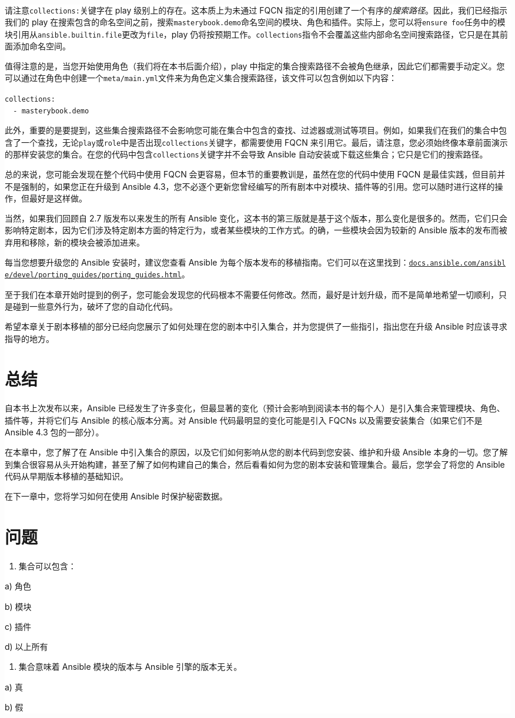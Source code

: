 请注意`collections:`关键字在 play 级别上的存在。这本质上为未通过 FQCN 指定的引用创建了一个有序的*搜索路径*。因此，我们已经指示我们的 play 在搜索包含的命名空间之前，搜索`masterybook.demo`命名空间的模块、角色和插件。实际上，您可以将`ensure foo`任务中的模块引用从`ansible.builtin.file`更改为`file`，play 仍将按预期工作。`collections`指令不会覆盖这些内部命名空间搜索路径，它只是在其前面添加命名空间。

值得注意的是，当您开始使用角色（我们将在本书后面介绍），play 中指定的集合搜索路径不会被角色继承，因此它们都需要手动定义。您可以通过在角色中创建一个`meta/main.yml`文件来为角色定义集合搜索路径，该文件可以包含例如以下内容：

```
collections:
  - masterybook.demo
```

此外，重要的是要提到，这些集合搜索路径不会影响您可能在集合中包含的查找、过滤器或测试等项目。例如，如果我们在我们的集合中包含了一个查找，无论`play`或`role`中是否出现`collections`关键字，都需要使用 FQCN 来引用它。最后，请注意，您必须始终像本章前面演示的那样安装您的集合。在您的代码中包含`collections`关键字并不会导致 Ansible 自动安装或下载这些集合；它只是它们的搜索路径。

总的来说，您可能会发现在整个代码中使用 FQCN 会更容易，但本节的重要教训是，虽然在您的代码中使用 FQCN 是最佳实践，但目前并不是强制的，如果您正在升级到 Ansible 4.3，您不必逐个更新您曾经编写的所有剧本中对模块、插件等的引用。您可以随时进行这样的操作，但最好是这样做。

当然，如果我们回顾自 2.7 版发布以来发生的所有 Ansible 变化，这本书的第三版就是基于这个版本，那么变化是很多的。然而，它们只会影响特定剧本，因为它们涉及特定剧本方面的特定行为，或者某些模块的工作方式。的确，一些模块会因为较新的 Ansible 版本的发布而被弃用和移除，新的模块会被添加进来。

每当您想要升级您的 Ansible 安装时，建议您查看 Ansible 为每个版本发布的移植指南。它们可以在这里找到：[`docs.ansible.com/ansible/devel/porting_guides/porting_guides.html`](https://docs.ansible.com/ansible/devel/porting_guides/porting_guides.html)。

至于我们在本章开始时提到的例子，您可能会发现您的代码根本不需要任何修改。然而，最好是计划升级，而不是简单地希望一切顺利，只是碰到一些意外行为，破坏了您的自动化代码。

希望本章关于剧本移植的部分已经向您展示了如何处理在您的剧本中引入集合，并为您提供了一些指引，指出您在升级 Ansible 时应该寻求指导的地方。

# 总结

自本书上次发布以来，Ansible 已经发生了许多变化，但最显著的变化（预计会影响到阅读本书的每个人）是引入集合来管理模块、角色、插件等，并将它们与 Ansible 的核心版本分离。对 Ansible 代码最明显的变化可能是引入 FQCNs 以及需要安装集合（如果它们不是 Ansible 4.3 包的一部分）。

在本章中，您了解了在 Ansible 中引入集合的原因，以及它们如何影响从您的剧本代码到您安装、维护和升级 Ansible 本身的一切。您了解到集合很容易从头开始构建，甚至了解了如何构建自己的集合，然后看看如何为您的剧本安装和管理集合。最后，您学会了将您的 Ansible 代码从早期版本移植的基础知识。

在下一章中，您将学习如何在使用 Ansible 时保护秘密数据。

# 问题

1.  集合可以包含：

a) 角色

b) 模块

c) 插件

d) 以上所有

1.  集合意味着 Ansible 模块的版本与 Ansible 引擎的版本无关。

a) 真

b) 假

